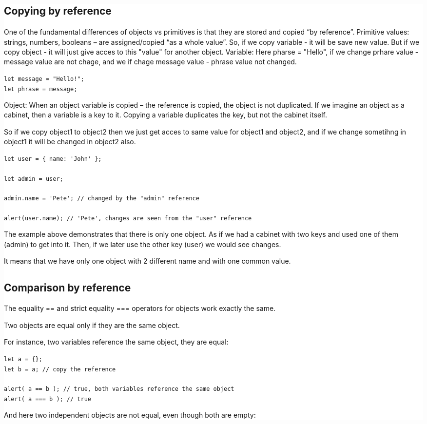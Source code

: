 ## Copying by reference
One of the fundamental differences of objects vs primitives is that they are stored and copied “by reference”.
Primitive values: strings, numbers, booleans – are assigned/copied “as a whole value”.
So, if we copy variable - it will be save new value. But if we copy object - it will just give acces to this "value" for another object. 
Variable:
Here pharse = "Hello", if we change prhare value - message value are not chage, and we if chage message value - phrase value not changed.
```(javascript)
let message = "Hello!";
let phrase = message;
```
Object:
When an object variable is copied – the reference is copied, the object is not duplicated.
If we imagine an object as a cabinet, then a variable is a key to it. Copying a variable duplicates the key, but not the cabinet itself.

So if we copy object1 to object2 then we just get acces to same value for object1 and object2, and if we change sometihng in object1 it will be changed in object2 also.
```(javascript)
let user = { name: 'John' };

let admin = user;

admin.name = 'Pete'; // changed by the "admin" reference

alert(user.name); // 'Pete', changes are seen from the "user" reference
```
The example above demonstrates that there is only one object. As if we had a cabinet with two keys and used one of them (admin) to get into it. Then, if we later use the other key (user) we would see changes.

It means that we have only one object with 2 different name and with one common value.



## Comparison by reference

The equality == and strict equality === operators for objects work exactly the same.

Two objects are equal only if they are the same object.

For instance, two variables reference the same object, they are equal:

```(javascript)
let a = {};
let b = a; // copy the reference

alert( a == b ); // true, both variables reference the same object
alert( a === b ); // true
```

And here two independent objects are not equal, even though both are empty:
